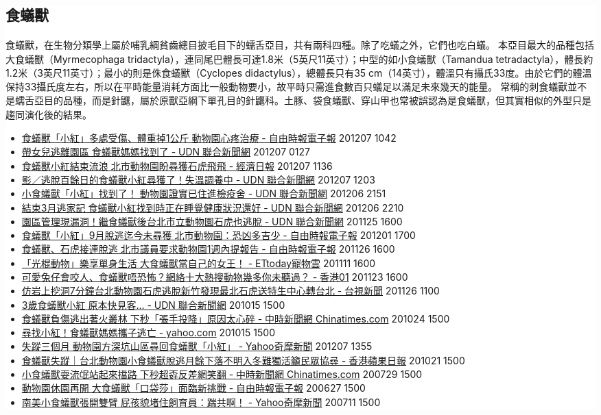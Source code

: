 ## 食蟻獸

食蟻獸，在生物分類學上屬於哺乳綱貧齒總目披毛目下的蠕舌亞目，共有兩科四種。除了吃蟻之外，它們也吃白蟻。
本亞目最大的品種包括大食蟻獸（Myrmecophaga tridactyla），連同尾巴體長可達1.8米（5英尺11英寸）；中型的如小食蟻獸（Tamandua tetradactyla），體長約1.2米（3英尺11英寸）；最小的則是侏食蟻獸（Cyclopes didactylus），總體長只有35 cm（14英寸），體溫只有攝氏33度。由於它們的體溫保持33攝氏度左右，所以在平時能量消耗方面比一般動物要小，故平時只需進食數百只蟻足以滿足未來幾天的能量。
常稱的刺食蟻獸並不是蠕舌亞目的品種，而是針鼴，屬於原獸亞綱下單孔目的針鼴科。土豚、袋食蟻獸、穿山甲也常被誤認為是食蟻獸，但其實相似的外型只是趨同演化後的結果。
- [食蟻獸「小紅」多處受傷、體重掉1公斤 動物園心疼治療 - 自由時報電子報](https://news.ltn.com.tw/news/life/breakingnews/3373569 "食蟻獸「小紅」多處受傷、體重掉1公斤 動物園心疼治療 - 自由時報電子報") 201207 1042
- [帶女兒逃離園區 食蟻獸媽媽找到了 - UDN 聯合新聞網](https://udn.com/news/story/7470/5071871 "帶女兒逃離園區 食蟻獸媽媽找到了 - UDN 聯合新聞網") 201207 0127
- [食蟻獸小紅結束流浪 北市動物園盼尋獲石虎飛飛 - 經濟日報](https://money.udn.com/money/story/5648/5072342?from=edn_breaknewstab_index "食蟻獸小紅結束流浪 北市動物園盼尋獲石虎飛飛 - 經濟日報") 201207 1136
- [影／逃脫百餘日的食蟻獸小紅尋獲了！失溫調養中 - UDN 聯合新聞網](https://udn.com/news/story/7470/5072402?from=udn-ch1_breaknews-1-cate9-news "影／逃脫百餘日的食蟻獸小紅尋獲了！失溫調養中 - UDN 聯合新聞網") 201207 1203
- [小食蟻獸「小紅」找到了！ 動物園證實已住進檢疫舍 - UDN 聯合新聞網](https://udn.com/news/story/7470/5071318?from=udn-catebreaknews_ch2 "小食蟻獸「小紅」找到了！ 動物園證實已住進檢疫舍 - UDN 聯合新聞網") 201206 2151
- [結束3月逃家記 食蟻獸小紅找到時正在睡覺健康狀況還好 - UDN 聯合新聞網](https://udn.com/news/story/7323/5071355?from=udn-catebreaknews_ch2 "結束3月逃家記 食蟻獸小紅找到時正在睡覺健康狀況還好 - UDN 聯合新聞網") 201206 2210
- [園區管理現漏洞！繼食蟻獸後台北市立動物園石虎也逃脫 - UDN 聯合新聞網](https://udn.com/news/story/7470/5042648 "園區管理現漏洞！繼食蟻獸後台北市立動物園石虎也逃脫 - UDN 聯合新聞網") 201125 1600
- [食蟻獸「小紅」9月脫逃迄今未尋獲 北市動物園：恐凶多吉少 - 自由時報電子報](https://news.ltn.com.tw/news/life/breakingnews/3368134 "食蟻獸「小紅」9月脫逃迄今未尋獲 北市動物園：恐凶多吉少 - 自由時報電子報") 201201 1700
- [食蟻獸、石虎接連脫逃 北市議員要求動物園1週內提報告 - 自由時報電子報](https://news.ltn.com.tw/news/politics/breakingnews/3363593 "食蟻獸、石虎接連脫逃 北市議員要求動物園1週內提報告 - 自由時報電子報") 201126 1600
- [「光棍動物」樂享單身生活 大食蟻獸當自己的女王！ - ETtoday寵物雲](https://pets.ettoday.net/news/1851720 "「光棍動物」樂享單身生活 大食蟻獸當自己的女王！ - ETtoday寵物雲") 201111 1600
- [可愛兔仔會咬人、食蟻獸唔恐怖？網絡十大熱搜動物幾多你未聽過？ - 香港01](https://www.hk01.com/%E9%96%8B%E7%BD%90/547726/%E5%8F%AF%E6%84%9B%E5%85%94%E4%BB%94%E6%9C%83%E5%92%AC%E4%BA%BA-%E9%A3%9F%E8%9F%BB%E7%8D%B8%E5%94%94%E6%81%90%E6%80%96-%E7%B6%B2%E7%B5%A1%E5%8D%81%E5%A4%A7%E7%86%B1%E6%90%9C%E5%8B%95%E7%89%A9%E5%B9%BE%E5%A4%9A%E4%BD%A0%E6%9C%AA%E8%81%BD%E9%81%8E "可愛兔仔會咬人、食蟻獸唔恐怖？網絡十大熱搜動物幾多你未聽過？ - 香港01") 201123 1600
- [仿岩上挖洞7分鐘台北動物園石虎逃脫新竹發現最北石虎送特生中心轉台北 - 台視新聞](https://www.ttv.com.tw/news/view/109112600079005/579 "仿岩上挖洞7分鐘台北動物園石虎逃脫新竹發現最北石虎送特生中心轉台北 - 台視新聞") 201126 1100
- [3歲食蟻獸小紅 原本快見客… - UDN 聯合新聞網](https://udn.com/news/story/7470/4936343 "3歲食蟻獸小紅 原本快見客… - UDN 聯合新聞網") 201015 1500
- [食蟻獸負傷逃出著火叢林 下秒「張手投降」原因太心碎 - 中時新聞網 Chinatimes.com](https://www.chinatimes.com/hottopic/20201024001181-260809 "食蟻獸負傷逃出著火叢林 下秒「張手投降」原因太心碎 - 中時新聞網 Chinatimes.com") 201024 1500
- [尋找小紅！食蟻獸媽媽攜子逃亡 - yahoo.com](https://tw.news.yahoo.com/%E5%B0%8B%E6%89%BE%E5%B0%8F%E7%B4%85-%E9%A3%9F%E8%9F%BB%E7%8D%B8%E5%AA%BD%E5%AA%BD%E6%94%9C%E5%AD%90%E9%80%83%E4%BA%A1-043643993.html "尋找小紅！食蟻獸媽媽攜子逃亡 - yahoo.com") 201015 1500
- [失蹤三個月 動物園方深坑山區尋回食蟻獸「小紅」 - Yahoo奇摩新聞](https://tw.news.yahoo.com/%E5%A4%B1%E8%B9%A4%E4%B8%89%E5%80%8B%E6%9C%88-%E5%8B%95%E7%89%A9%E5%9C%92%E6%96%B9%E6%B7%B1%E5%9D%91%E5%B1%B1%E5%8D%80%E5%B0%8B%E5%9B%9E%E9%A3%9F%E8%9F%BB%E7%8D%B8-%E5%B0%8F%E7%B4%85-055546827.html "失蹤三個月 動物園方深坑山區尋回食蟻獸「小紅」 - Yahoo奇摩新聞") 201207 1355
- [食蟻獸失蹤｜台北動物園小食蟻獸脫逃月餘下落不明入冬難獨活籲民眾協尋 - 香港蘋果日報](https://hk.appledaily.com/lifestyle/20201021/GUI252OYINHJJMTBJT2RC64KEI/ "食蟻獸失蹤｜台北動物園小食蟻獸脫逃月餘下落不明入冬難獨活籲民眾協尋 - 香港蘋果日報") 201021 1500
- [小食蟻獸耍流氓站起來擋路 下秒超孬反差網笑翻 - 中時新聞網 Chinatimes.com](https://www.chinatimes.com/hottopic/20200729001330-260809 "小食蟻獸耍流氓站起來擋路 下秒超孬反差網笑翻 - 中時新聞網 Chinatimes.com") 200729 1500
- [動物園休園再開 大食蟻獸「口袋莎」面臨新挑戰 - 自由時報電子報](https://news.ltn.com.tw/news/life/breakingnews/3210449 "動物園休園再開 大食蟻獸「口袋莎」面臨新挑戰 - 自由時報電子報") 200627 1500
- [南美小食蟻獸張開雙臂 屁孩貌堵住飼育員：踹共啊！ - Yahoo奇摩新聞](https://tw.news.yahoo.com/%E5%8D%97%E7%BE%8E%E5%B0%8F%E9%A3%9F%E8%9F%BB%E7%8D%B8%E5%BC%B5%E9%96%8B%E9%9B%99%E8%87%82-%E5%B1%81%E5%AD%A9%E8%B2%8C%E5%A0%B5%E4%BD%8F%E9%A3%BC%E8%82%B2%E5%93%A1-%E8%B8%B9%E5%85%B1%E5%95%8A-080813649.html "南美小食蟻獸張開雙臂 屁孩貌堵住飼育員：踹共啊！ - Yahoo奇摩新聞") 200711 1500
